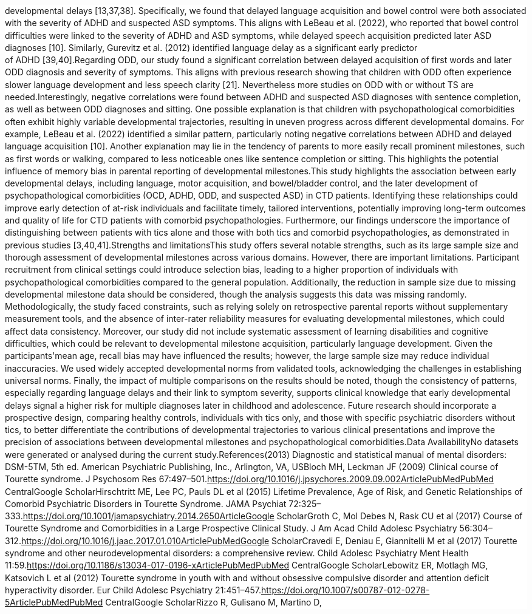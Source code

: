 developmental delays [13,37,38]. Specifically, we found that delayed language acquisition and bowel control were both associated with the severity of ADHD and suspected ASD symptoms. This aligns with LeBeau et al. (2022), who reported that bowel control difficulties were linked to the severity of ADHD and ASD symptoms, while delayed speech acquisition predicted later ASD diagnoses [10]. Similarly, Gurevitz et al. (2012) identified language delay as a significant early predictor of ADHD [39,40].Regarding ODD, our study found a significant correlation between delayed acquisition of first words and later ODD diagnosis and severity of symptoms. This aligns with previous research showing that children with ODD often experience slower language development and less speech clarity [21]. Nevertheless more studies on ODD with or without TS are needed.Interestingly, negative correlations were found between ADHD and suspected ASD diagnoses with sentence completion, as well as between ODD diagnoses and sitting. One possible explanation is that children with psychopathological comorbidities often exhibit highly variable developmental trajectories, resulting in uneven progress across different developmental domains. For example, LeBeau et al. (2022) identified a similar pattern, particularly noting negative correlations between ADHD and delayed language acquisition [10]. Another explanation may lie in the tendency of parents to more easily recall prominent milestones, such as first words or walking, compared to less noticeable ones like sentence completion or sitting. This highlights the potential influence of memory bias in parental reporting of developmental milestones.This study highlights the association between early developmental delays, including language, motor acquisition, and bowel/bladder control, and the later development of psychopathological comorbidities (OCD, ADHD, ODD, and suspected ASD) in CTD patients. Identifying these relationships could improve early detection of at-risk individuals and facilitate timely, tailored interventions, potentially improving long-term outcomes and quality of life for CTD patients with comorbid psychopathologies. Furthermore, our findings underscore the importance of distinguishing between patients with tics alone and those with both tics and comorbid psychopathologies, as demonstrated in previous studies [3,40,41].Strengths and limitationsThis study offers several notable strengths, such as its large sample size and thorough assessment of developmental milestones across various domains. However, there are important limitations. Participant recruitment from clinical settings could introduce selection bias, leading to a higher proportion of individuals with psychopathological comorbidities compared to the general population. Additionally, the reduction in sample size due to missing developmental milestone data should be considered, though the analysis suggests this data was missing randomly. Methodologically, the study faced constraints, such as relying solely on retrospective parental reports without supplementary measurement tools, and the absence of inter-rater reliability measures for evaluating developmental milestones, which could affect data consistency. Moreover, our study did not include systematic assessment of learning disabilities and cognitive difficulties, which could be relevant to developmental milestone acquisition, particularly language development. Given the participants'mean age, recall bias may have influenced the results; however, the large sample size may reduce individual inaccuracies. We used widely accepted developmental norms from validated tools, acknowledging the challenges in establishing universal norms. Finally, the impact of multiple comparisons on the results should be noted, though the consistency of patterns, especially regarding language delays and their link to symptom severity, supports clinical knowledge that early developmental delays signal a higher risk for multiple diagnoses later in childhood and adolescence. Future research should incorporate a prospective design, comparing healthy controls, individuals with tics only, and those with specific psychiatric disorders without tics, to better differentiate the contributions of developmental trajectories to various clinical presentations and improve the precision of associations between developmental milestones and psychopathological comorbidities.Data AvailabilityNo datasets were generated or analysed during the current study.References(2013) Diagnostic and statistical manual of mental disorders: DSM-5TM, 5th ed. American Psychiatric Publishing, Inc., Arlington, VA, USBloch MH, Leckman JF (2009) Clinical course of Tourette syndrome. J Psychosom Res 67:497–501.https://doi.org/10.1016/j.jpsychores.2009.09.002ArticlePubMedPubMed CentralGoogle ScholarHirschtritt ME, Lee PC, Pauls DL et al (2015) Lifetime Prevalence, Age of Risk, and Genetic Relationships of Comorbid Psychiatric Disorders in Tourette Syndrome. JAMA Psychiat 72:325–333.https://doi.org/10.1001/jamapsychiatry.2014.2650ArticleGoogle ScholarGroth C, Mol Debes N, Rask CU et al (2017) Course of Tourette Syndrome and Comorbidities in a Large Prospective Clinical Study. J Am Acad Child Adolesc Psychiatry 56:304–312.https://doi.org/10.1016/j.jaac.2017.01.010ArticlePubMedGoogle ScholarCravedi E, Deniau E, Giannitelli M et al (2017) Tourette syndrome and other neurodevelopmental disorders: a comprehensive review. Child Adolesc Psychiatry Ment Health 11:59.https://doi.org/10.1186/s13034-017-0196-xArticlePubMedPubMed CentralGoogle ScholarLebowitz ER, Motlagh MG, Katsovich L et al (2012) Tourette syndrome in youth with and without obsessive compulsive disorder and attention deficit hyperactivity disorder. Eur Child Adolesc Psychiatry 21:451–457.https://doi.org/10.1007/s00787-012-0278-5ArticlePubMedPubMed CentralGoogle ScholarRizzo R, Gulisano M, Martino D,